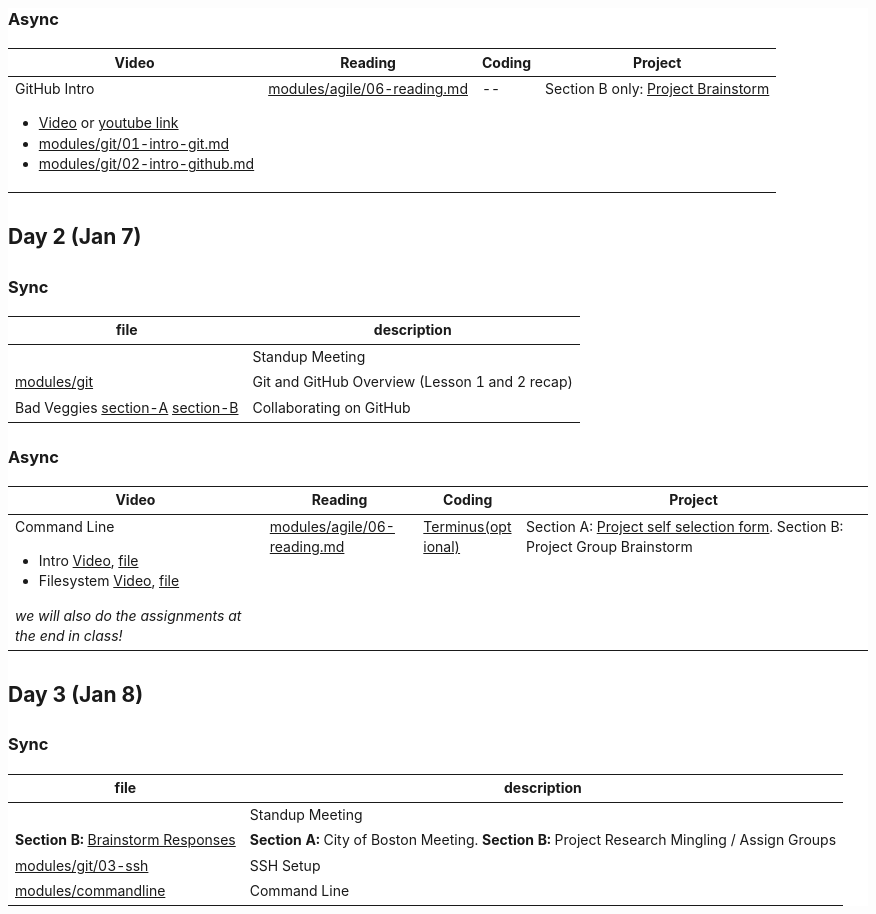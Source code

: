 ### Async

Video  | Reading| Coding | Project
-------|-------|-------|-------|
GitHub Intro <ul><li>[Video](https://harvard.hosted.panopto.com/Panopto/Pages/Viewer.aspx?id=b06556cc-5cec-404d-9ee8-ada40121777e) or [youtube link](https://www.youtube.com/watch?v=jCwiTCP5s-4)</li><li>[modules/git/01-intro-git.md](https://github.com/code4policy/modules/tree/master/git/01-intro-git.md)</li><li>[modules/git/02-intro-github.md](https://github.com/code4policy/modules/tree/master/git/02-intro-github.md)</li></ul> | [modules/agile/06-reading.md](https://github.com/code4policy/modules/tree/master/agile/06-reading.md) | -- | Section B only: [Project Brainstorm](https://github.com/code4policy/modules/blob/master/finalproject/brainstorm.md)


## Day 2 (Jan 7)

### Sync

file | description
-----|------------
[ ]() | Standup Meeting
[modules/git](https://github.com/code4policy/modules/tree/master/git) | Git and GitHub Overview (Lesson 1 and 2 recap)
Bad Veggies [section-A](https://github.com/code4policy/bad-veggies-website-section-a) [section-B](https://github.com/code4policy/bad-veggies-website-section-b) | Collaborating on GitHub


### Async

Video  | Reading| Coding | Project
-------|-------|-------|-------|
Command Line <ul><li>Intro [Video](https://harvard.hosted.panopto.com/Panopto/Pages/Viewer.aspx?id=3557fdf2-1259-47af-acff-ada40120f966), [file](https://github.com/code4policy/modules/blob/master/commandline/01-intro.md)</li><li>Filesystem [Video](https://harvard.hosted.panopto.com/Panopto/Pages/Viewer.aspx?id=0f90a0d4-c6a8-4ebc-911b-ada40121784c), [file](https://github.com/code4policy/modules/blob/master/commandline/02-filesystem.md)</li></ul> _we will also do the assignments at the end in class!_| [modules/agile/06-reading.md](https://github.com/code4policy/modules/tree/master/agile/06-reading.md) |  [Terminus(optional)](https://web.mit.edu/mprat/Public/web/Terminus/Web/main.html) | Section A: [Project self selection form](https://docs.google.com/forms/d/e/1FAIpQLSeyXkiRDGFhb38EY2fleK4epFZtHhAl1cjtjsiEKFZKpn1OKw/viewform?usp=sharing). Section B: Project Group Brainstorm

## Day 3 (Jan 8)

### Sync

file | description
-----|------------
[ ]() | Standup Meeting
**Section B:** [Brainstorm Responses](https://docs.google.com/spreadsheets/d/1g3vycc46gRx3kKI7hLJZAQ9jPr6WMHYoumzvT6X44VI/edit?usp=sharing) | **Section A:** City of Boston Meeting. **Section B:** Project Research Mingling / Assign Groups
[modules/git/03-ssh](https://github.com/code4policy/modules/blob/master/git/03-ssh.md#setup) | SSH Setup
[modules/commandline](https://github.com/code4policy/modules/tree/master/commandline) | Command Line
